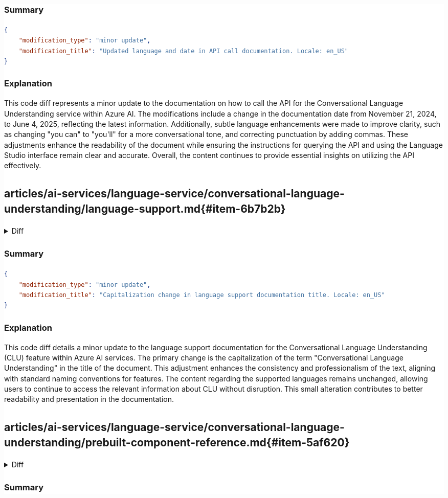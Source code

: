 ### Summary

```json
{
    "modification_type": "minor update",
    "modification_title": "Updated language and date in API call documentation. Locale: en_US"
}
```

### Explanation
This code diff represents a minor update to the documentation on how to call the API for the Conversational Language Understanding service within Azure AI. The modifications include a change in the documentation date from November 21, 2024, to June 4, 2025, reflecting the latest information. Additionally, subtle language enhancements were made to improve clarity, such as changing "you can" to "you'll" for a more conversational tone, and correcting punctuation by adding commas. These adjustments enhance the readability of the document while ensuring the instructions for querying the API and using the Language Studio interface remain clear and accurate. Overall, the content continues to provide essential insights on utilizing the API effectively.

## articles/ai-services/language-service/conversational-language-understanding/language-support.md{#item-6b7b2b}

<details><summary>Diff</summary></details>

### Summary

```json
{
    "modification_type": "minor update",
    "modification_title": "Capitalization change in language support documentation title. Locale: en_US"
}
```

### Explanation
This code diff details a minor update to the language support documentation for the Conversational Language Understanding (CLU) feature within Azure AI services. The primary change is the capitalization of the term "Conversational Language Understanding" in the title of the document. This adjustment enhances the consistency and professionalism of the text, aligning with standard naming conventions for features. The content regarding the supported languages remains unchanged, allowing users to continue to access the relevant information about CLU without disruption. This small alteration contributes to better readability and presentation in the documentation.

## articles/ai-services/language-service/conversational-language-understanding/prebuilt-component-reference.md{#item-5af620}

<details><summary>Diff</summary></details>

### Summary
